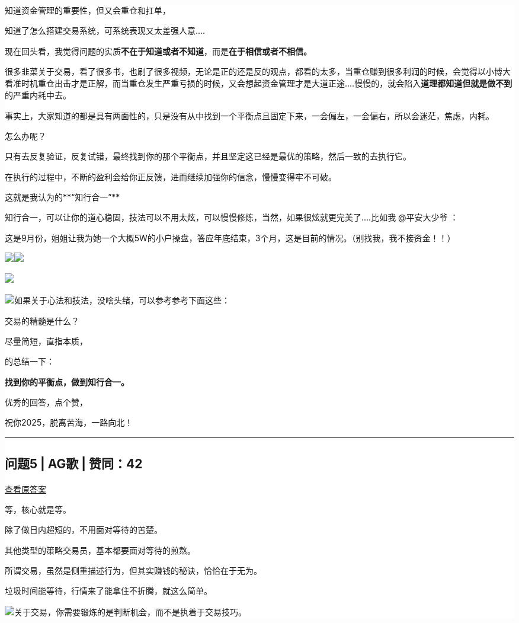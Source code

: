 知道资金管理的重要性，但又会重仓和扛单，

知道了怎么搭建交易系统，可系统表现又太差强人意....

现在回头看，我觉得问题的实质**不在于知道或者不知道**，而是**在于相信或者不相信。**

很多韭菜关于交易，看了很多书，也刷了很多视频，无论是正的还是反的观点，都看的太多，当重仓赚到很多利润的时候，会觉得以小博大看准时机重仓出击才是正解，而当重仓发生严重亏损的时候，又会想起资金管理才是大道正途....慢慢的，就会陷入**道理都知道但就是做不到**的严重内耗中去。

事实上，大家知道的都是具有两面性的，只是没有从中找到一个平衡点且固定下来，一会偏左，一会偏右，所以会迷茫，焦虑，内耗。

怎么办呢？

只有去反复验证，反复试错，最终找到你的那个平衡点，并且坚定这已经是最优的策略，然后一致的去执行它。

在执行的过程中，不断的盈利会给你正反馈，进而继续加强你的信念，慢慢变得牢不可破。

这就是我认为的**“知行合一”**

知行合一，可以让你的道心稳固，技法可以不用太炫，可以慢慢修炼，当然，如果很炫就更完美了....比如我 @平安大少爷 ：

这是9月份，姐姐让我为她一个大概5W的小户操盘，答应年底结束，3个月，这是目前的情况。（别找我，我不接资金！！）

![](https://picx.zhimg.com/50/v2-7f199ec8e763ce8dcc988518c3875ef8_720w.jpg?source=1def8aca)![](https://picx.zhimg.com/80/v2-7f199ec8e763ce8dcc988518c3875ef8_720w.webp?source=1def8aca)  

![](https://pic1.zhimg.com/50/v2-696f091306a58339198dc9741960cc90_720w.jpg?source=1def8aca)  

![](https://pica.zhimg.com/50/v2-1c49a027701bf70816bb0c65950674ee_720w.jpg?source=1def8aca)如果关于心法和技法，没啥头绪，可以参考参考下面这些：

  

  

交易的精髓是什么？

尽量简短，直指本质，

的总结一下：

**找到你的平衡点，做到知行合一。**

优秀的回答，点个赞，

祝你2025，脱离苦海，一路向北！

---

## 问题5 | AG歌 | 赞同：42

[查看原答案](https://www.zhihu.com/question/7413268015/answer/64963344817)

等，核心就是等。

除了做日内超短的，不用面对等待的苦楚。

其他类型的策略交易员，基本都要面对等待的煎熬。

所谓交易，虽然是侧重描述行为，但其实赚钱的秘诀，恰恰在于无为。

垃圾时间能等待，行情来了能拿住不折腾，就这么简单。

![](https://picx.zhimg.com/50/v2-d31f964f0755815dc6d8a14fee37e723_720w.jpg?source=1def8aca)关于交易，你需要锻炼的是判断机会，而不是执着于交易技巧。

